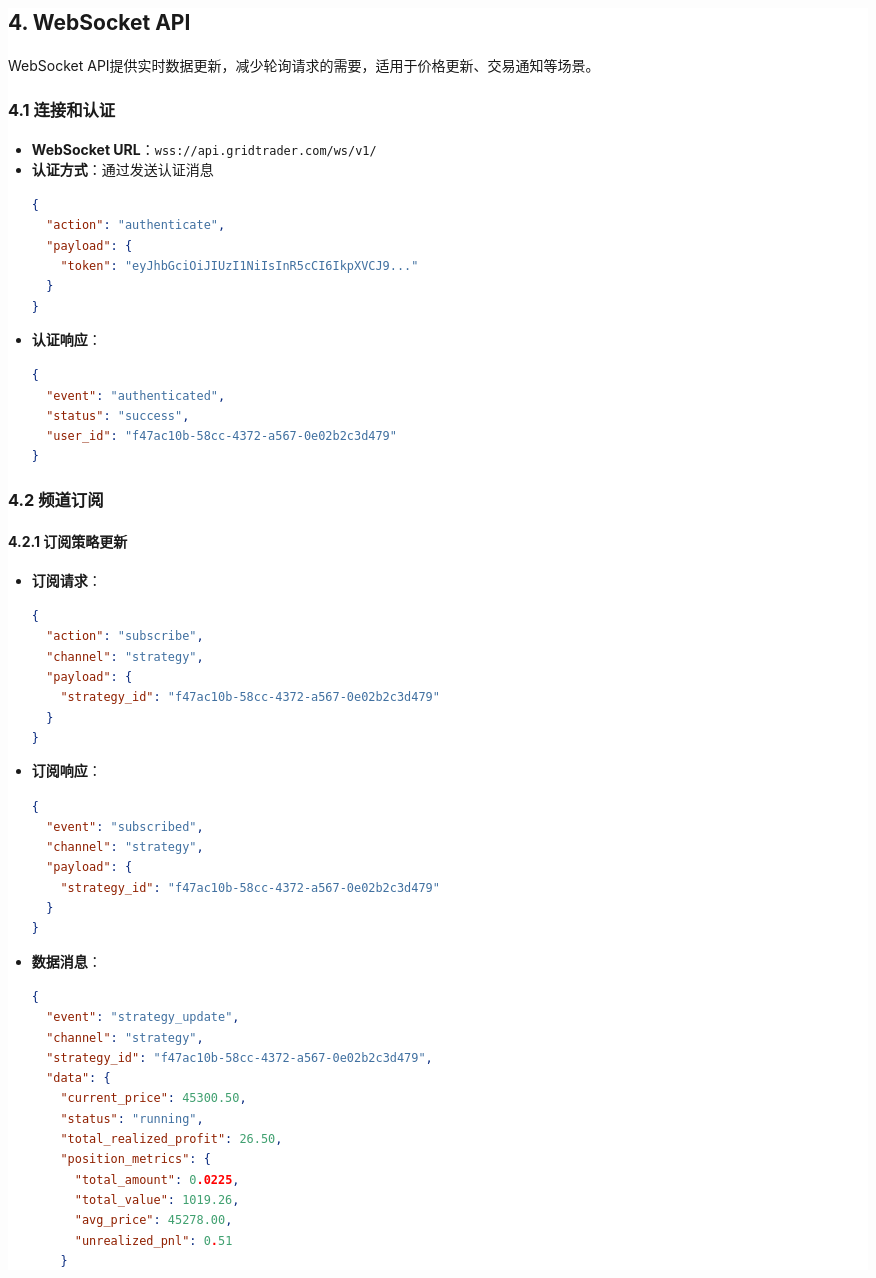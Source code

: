 ## 4. WebSocket API

WebSocket API提供实时数据更新，减少轮询请求的需要，适用于价格更新、交易通知等场景。

### 4.1 连接和认证

- **WebSocket URL**：`wss://api.gridtrader.com/ws/v1/`
- **认证方式**：通过发送认证消息
  ```json
  {
    "action": "authenticate",
    "payload": {
      "token": "eyJhbGciOiJIUzI1NiIsInR5cCI6IkpXVCJ9..."
    }
  }
  ```
- **认证响应**：
  ```json
  {
    "event": "authenticated",
    "status": "success",
    "user_id": "f47ac10b-58cc-4372-a567-0e02b2c3d479"
  }
  ```

### 4.2 频道订阅

#### 4.2.1 订阅策略更新

- **订阅请求**：
  ```json
  {
    "action": "subscribe",
    "channel": "strategy",
    "payload": {
      "strategy_id": "f47ac10b-58cc-4372-a567-0e02b2c3d479"
    }
  }
  ```
- **订阅响应**：
  ```json
  {
    "event": "subscribed",
    "channel": "strategy",
    "payload": {
      "strategy_id": "f47ac10b-58cc-4372-a567-0e02b2c3d479"
    }
  }
  ```
- **数据消息**：
  ```json
  {
    "event": "strategy_update",
    "channel": "strategy",
    "strategy_id": "f47ac10b-58cc-4372-a567-0e02b2c3d479",
    "data": {
      "current_price": 45300.50,
      "status": "running",
      "total_realized_profit": 26.50,
      "position_metrics": {
        "total_amount": 0.0225,
        "total_value": 1019.26,
        "avg_price": 45278.00,
        "unrealized_pnl": 0.51
      }
  ```